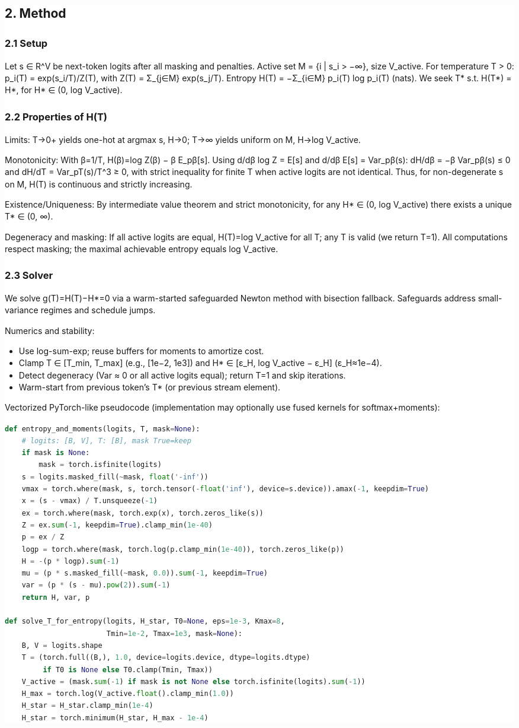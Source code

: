 ## 2. Method

### 2.1 Setup
Let s ∈ R^V be next-token logits after all masking and penalties. Active set M = {i | s_i > −∞}, size V_active. For temperature T > 0:
p_i(T) = exp(s_i/T)/Z(T), with Z(T) = Σ_{j∈M} exp(s_j/T).
Entropy H(T) = −Σ_{i∈M} p_i(T) log p_i(T) (nats). We seek T* s.t. H(T*) = H*, for H* ∈ (0, log V_active).

### 2.2 Properties of H(T)
Limits: T→0+ yields one-hot at argmax s, H→0; T→∞ yields uniform on M, H→log V_active.

Monotonicity: With β=1/T, H(β)=log Z(β) − β E_pβ[s]. Using d/dβ log Z = E[s] and d/dβ E[s] = Var_pβ(s):
dH/dβ = −β Var_pβ(s) ≤ 0 and dH/dT = Var_pT(s)/T^3 ≥ 0,
with strict inequality for finite T when active logits are not identical. Thus, for non-degenerate s on M, H(T) is continuous and strictly increasing.

Existence/Uniqueness: By intermediate value theorem and strict monotonicity, for any H* ∈ (0, log V_active) there exists a unique T* ∈ (0, ∞).

Degeneracy and masking: If all active logits are equal, H(T)=log V_active for all T; any T is valid (we return T=1). All computations respect masking; the maximal achievable entropy equals log V_active.

### 2.3 Solver
We solve g(T)=H(T)−H*=0 via a warm-started safeguarded Newton method with bisection fallback. Safeguards address small-variance regimes and schedule jumps.

Numerics and stability:
- Use log-sum-exp; reuse buffers for moments to amortize cost.
- Clamp T ∈ [T_min, T_max] (e.g., [1e−2, 1e3]) and H* ∈ [ε_H, log V_active − ε_H] (ε_H≈1e−4).
- Detect degeneracy (Var ≈ 0 or all active logits equal); return T=1 and skip iterations.
- Warm-start from previous token’s T* (or previous stream element).

Vectorized PyTorch-like pseudocode (implementation may optionally use fused kernels for softmax+moments):

```python
def entropy_and_moments(logits, T, mask=None):
    # logits: [B, V], T: [B], mask True=keep
    if mask is None:
        mask = torch.isfinite(logits)
    s = logits.masked_fill(~mask, float('-inf'))
    vmax = torch.where(mask, s, torch.tensor(-float('inf'), device=s.device)).amax(-1, keepdim=True)
    x = (s - vmax) / T.unsqueeze(-1)
    ex = torch.where(mask, torch.exp(x), torch.zeros_like(s))
    Z = ex.sum(-1, keepdim=True).clamp_min(1e-40)
    p = ex / Z
    logp = torch.where(mask, torch.log(p.clamp_min(1e-40)), torch.zeros_like(p))
    H = -(p * logp).sum(-1)
    mu = (p * s.masked_fill(~mask, 0.0)).sum(-1, keepdim=True)
    var = (p * (s - mu).pow(2)).sum(-1)
    return H, var, p

def solve_T_for_entropy(logits, H_star, T0=None, eps=1e-3, Kmax=8,
                        Tmin=1e-2, Tmax=1e3, mask=None):
    B, V = logits.shape
    T = (torch.full((B,), 1.0, device=logits.device, dtype=logits.dtype)
         if T0 is None else T0.clamp(Tmin, Tmax))
    V_active = (mask.sum(-1) if mask is not None else torch.isfinite(logits).sum(-1))
    H_max = torch.log(V_active.float().clamp_min(1.0))
    H_star = H_star.clamp_min(1e-4)
    H_star = torch.minimum(H_star, H_max - 1e-4)
```